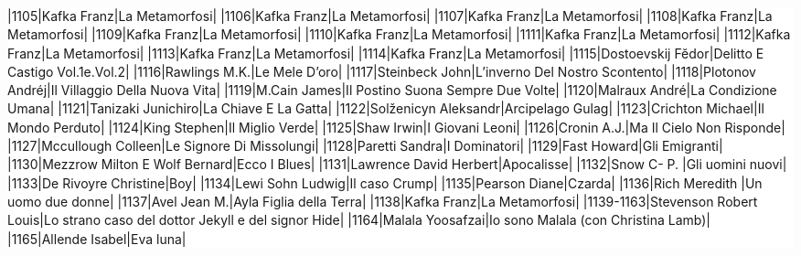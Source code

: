 |1105|Kafka Franz|La Metamorfosi|
|1106|Kafka Franz|La Metamorfosi|
|1107|Kafka Franz|La Metamorfosi|
|1108|Kafka Franz|La Metamorfosi|
|1109|Kafka Franz|La Metamorfosi|
|1110|Kafka Franz|La Metamorfosi|
|1111|Kafka Franz|La Metamorfosi|
|1112|Kafka Franz|La Metamorfosi|
|1113|Kafka Franz|La Metamorfosi|
|1114|Kafka Franz|La Metamorfosi|
|1115|Dostoevskij Fĕdor|Delitto E Castigo Vol.1e.Vol.2|
|1116|Rawlings M.K.|Le Mele D’oro|
|1117|Steinbeck John|L’inverno Del Nostro Scontento|
|1118|Plotonov Andréj|Il Villaggio Della Nuova Vita|
|1119|M.Cain James|Il Postino Suona Sempre Due Volte|
|1120|Malraux  André|La Condizione Umana|
|1121|Tanizaki Junichiro|La Chiave E La Gatta|
|1122|Solženicyn  Aleksandr|Arcipelago  Gulag|
|1123|Crichton Michael|Il Mondo Perduto|
|1124|King Stephen|Il Miglio Verde|
|1125|Shaw Irwin|I Giovani Leoni|
|1126|Cronin A.J.|Ma Il Cielo Non Risponde|
|1127|Mccullough Colleen|Le Signore Di Missolungi|
|1128|Paretti Sandra|I Dominatori|
|1129|Fast Howard|Gli Emigranti|
|1130|Mezzrow Milton E Wolf Bernard|Ecco I Blues|
|1131|Lawrence David Herbert|Apocalisse|
|1132|Snow C- P. |Gli uomini nuovi|
|1133|De Rivoyre Christine|Boy|
|1134|Lewi Sohn Ludwig|Il caso Crump|
|1135|Pearson Diane|Czarda|
|1136|Rich Meredith |Un uomo due donne|
|1137|Avel Jean M.|Ayla Figlia della Terra|
|1138|Kafka Franz|La Metamorfosi|
|1139-1163|Stevenson Robert Louis|Lo strano caso del dottor Jekyll e del signor Hide|
|1164|Malala Yoosafzai|Io sono Malala (con Christina Lamb)|
|1165|Allende Isabel|Eva luna|